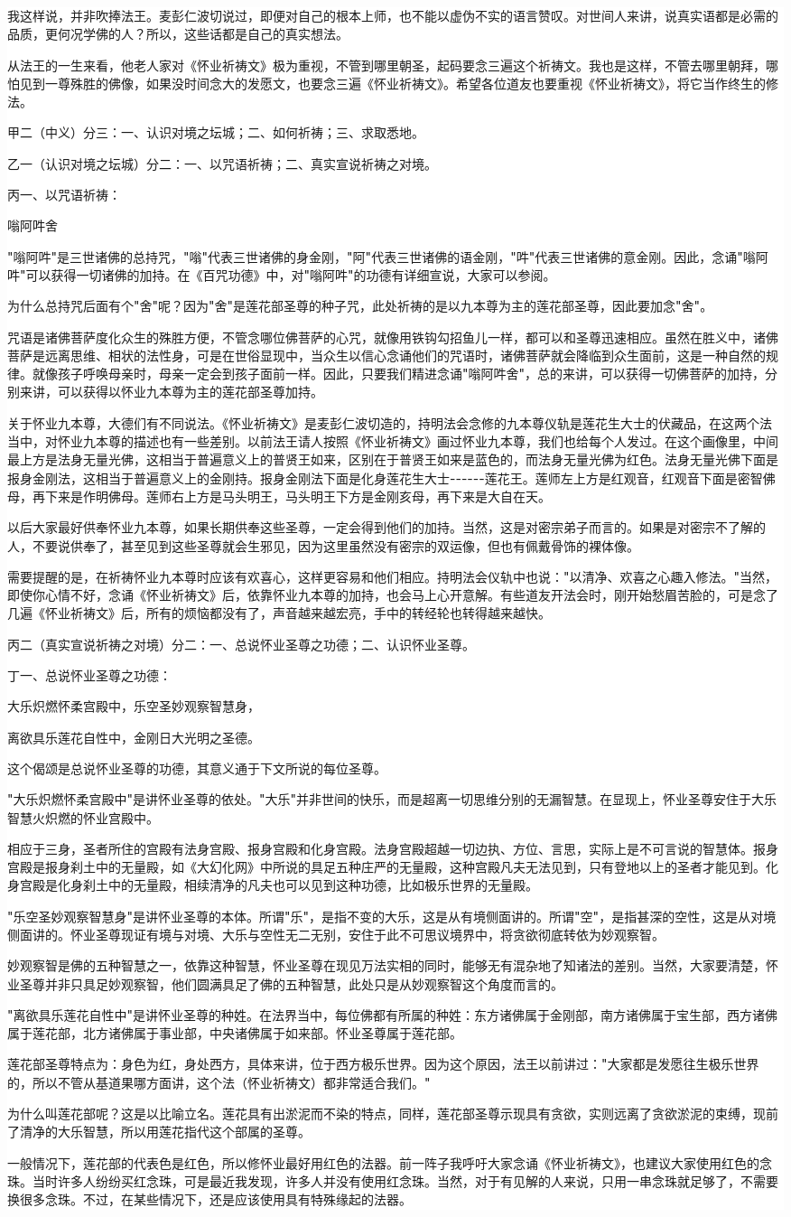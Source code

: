 我这样说，并非吹捧法王。麦彭仁波切说过，即便对自己的根本上师，也不能以虚伪不实的语言赞叹。对世间人来讲，说真实语都是必需的品质，更何况学佛的人？所以，这些话都是自己的真实想法。

从法王的一生来看，他老人家对《怀业祈祷文》极为重视，不管到哪里朝圣，起码要念三遍这个祈祷文。我也是这样，不管去哪里朝拜，哪怕见到一尊殊胜的佛像，如果没时间念大的发愿文，也要念三遍《怀业祈祷文》。希望各位道友也要重视《怀业祈祷文》，将它当作终生的修法。

甲二（中义）分三：一、认识对境之坛城；二、如何祈祷；三、求取悉地。

乙一（认识对境之坛城）分二：一、以咒语祈祷；二、真实宣说祈祷之对境。

丙一、以咒语祈祷：

嗡阿吽舍

"嗡阿吽"是三世诸佛的总持咒，"嗡"代表三世诸佛的身金刚，"阿"代表三世诸佛的语金刚，"吽"代表三世诸佛的意金刚。因此，念诵"嗡阿吽"可以获得一切诸佛的加持。在《百咒功德》中，对"嗡阿吽"的功德有详细宣说，大家可以参阅。

为什么总持咒后面有个"舍"呢？因为"舍"是莲花部圣尊的种子咒，此处祈祷的是以九本尊为主的莲花部圣尊，因此要加念"舍"。

咒语是诸佛菩萨度化众生的殊胜方便，不管念哪位佛菩萨的心咒，就像用铁钩勾招鱼儿一样，都可以和圣尊迅速相应。虽然在胜义中，诸佛菩萨是远离思维、相状的法性身，可是在世俗显现中，当众生以信心念诵他们的咒语时，诸佛菩萨就会降临到众生面前，这是一种自然的规律。就像孩子呼唤母亲时，母亲一定会到孩子面前一样。因此，只要我们精进念诵"嗡阿吽舍"，总的来讲，可以获得一切佛菩萨的加持，分别来讲，可以获得以怀业九本尊为主的莲花部圣尊加持。

关于怀业九本尊，大德们有不同说法。《怀业祈祷文》是麦彭仁波切造的，持明法会念修的九本尊仪轨是莲花生大士的伏藏品，在这两个法当中，对怀业九本尊的描述也有一些差别。以前法王请人按照《怀业祈祷文》画过怀业九本尊，我们也给每个人发过。在这个画像里，中间最上方是法身无量光佛，这相当于普遍意义上的普贤王如来，区别在于普贤王如来是蓝色的，而法身无量光佛为红色。法身无量光佛下面是报身金刚法，这相当于普遍意义上的金刚持。报身金刚法下面是化身莲花生大士------莲花王。莲师左上方是红观音，红观音下面是密智佛母，再下来是作明佛母。莲师右上方是马头明王，马头明王下方是金刚亥母，再下来是大自在天。

以后大家最好供奉怀业九本尊，如果长期供奉这些圣尊，一定会得到他们的加持。当然，这是对密宗弟子而言的。如果是对密宗不了解的人，不要说供奉了，甚至见到这些圣尊就会生邪见，因为这里虽然没有密宗的双运像，但也有佩戴骨饰的裸体像。

需要提醒的是，在祈祷怀业九本尊时应该有欢喜心，这样更容易和他们相应。持明法会仪轨中也说："以清净、欢喜之心趣入修法。"当然，即使你心情不好，念诵《怀业祈祷文》后，依靠怀业九本尊的加持，也会马上心开意解。有些道友开法会时，刚开始愁眉苦脸的，可是念了几遍《怀业祈祷文》后，所有的烦恼都没有了，声音越来越宏亮，手中的转经轮也转得越来越快。

丙二（真实宣说祈祷之对境）分二：一、总说怀业圣尊之功德；二、认识怀业圣尊。

丁一、总说怀业圣尊之功德：

大乐炽燃怀柔宫殿中，乐空圣妙观察智慧身，

离欲具乐莲花自性中，金刚日大光明之圣德。

这个偈颂是总说怀业圣尊的功德，其意义通于下文所说的每位圣尊。

"大乐炽燃怀柔宫殿中"是讲怀业圣尊的依处。"大乐"并非世间的快乐，而是超离一切思维分别的无漏智慧。在显现上，怀业圣尊安住于大乐智慧火炽燃的怀业宫殿中。

相应于三身，圣者所住的宫殿有法身宫殿、报身宫殿和化身宫殿。法身宫殿超越一切边执、方位、言思，实际上是不可言说的智慧体。报身宫殿是报身刹土中的无量殿，如《大幻化网》中所说的具足五种庄严的无量殿，这种宫殿凡夫无法见到，只有登地以上的圣者才能见到。化身宫殿是化身刹土中的无量殿，相续清净的凡夫也可以见到这种功德，比如极乐世界的无量殿。

"乐空圣妙观察智慧身"是讲怀业圣尊的本体。所谓"乐"，是指不变的大乐，这是从有境侧面讲的。所谓"空"，是指甚深的空性，这是从对境侧面讲的。怀业圣尊现证有境与对境、大乐与空性无二无别，安住于此不可思议境界中，将贪欲彻底转依为妙观察智。

妙观察智是佛的五种智慧之一，依靠这种智慧，怀业圣尊在现见万法实相的同时，能够无有混杂地了知诸法的差别。当然，大家要清楚，怀业圣尊并非只具足妙观察智，他们圆满具足了佛的五种智慧，此处只是从妙观察智这个角度而言的。

"离欲具乐莲花自性中"是讲怀业圣尊的种姓。在法界当中，每位佛都有所属的种姓：东方诸佛属于金刚部，南方诸佛属于宝生部，西方诸佛属于莲花部，北方诸佛属于事业部，中央诸佛属于如来部。怀业圣尊属于莲花部。

莲花部圣尊特点为：身色为红，身处西方，具体来讲，位于西方极乐世界。因为这个原因，法王以前讲过："大家都是发愿往生极乐世界的，所以不管从基道果哪方面讲，这个法（怀业祈祷文）都非常适合我们。"

为什么叫莲花部呢？这是以比喻立名。莲花具有出淤泥而不染的特点，同样，莲花部圣尊示现具有贪欲，实则远离了贪欲淤泥的束缚，现前了清净的大乐智慧，所以用莲花指代这个部属的圣尊。

一般情况下，莲花部的代表色是红色，所以修怀业最好用红色的法器。前一阵子我呼吁大家念诵《怀业祈祷文》，也建议大家使用红色的念珠。当时许多人纷纷买红念珠，可是最近我发现，许多人并没有使用红念珠。当然，对于有见解的人来说，只用一串念珠就足够了，不需要换很多念珠。不过，在某些情况下，还是应该使用具有特殊缘起的法器。
